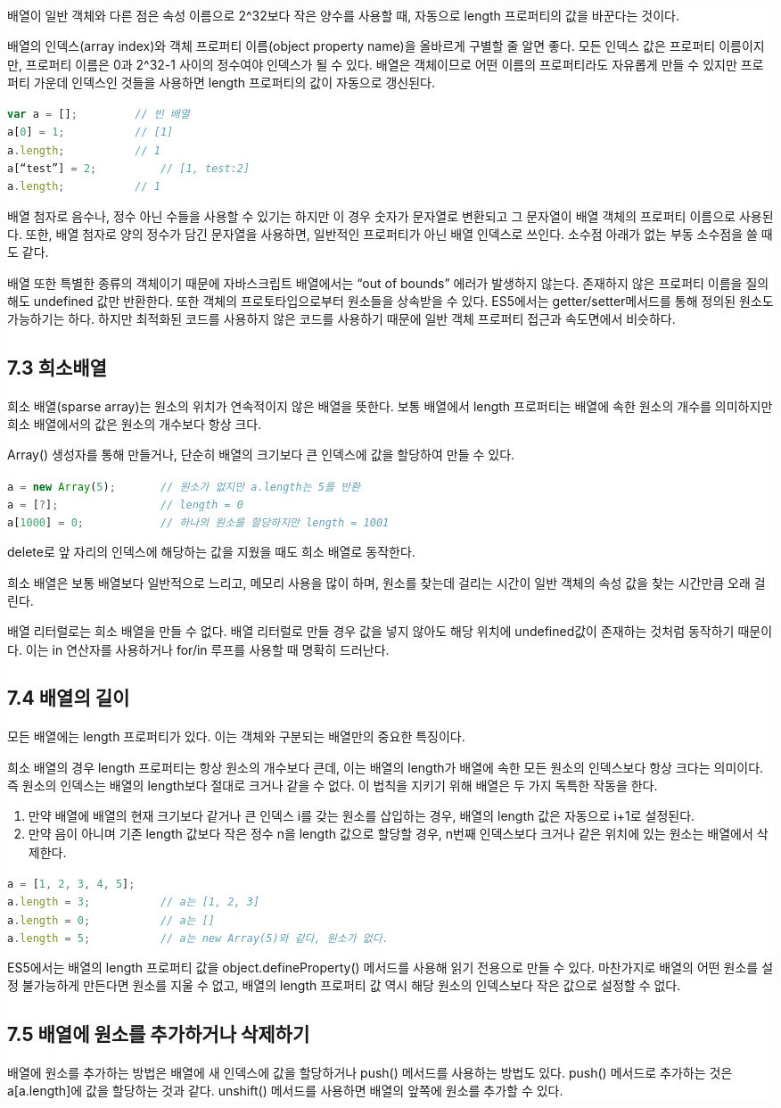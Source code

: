 배열이 일반 객체와 다른 점은 속성 이름으로 2^32보다 작은 양수를 사용할 때, 자동으로 length 프로퍼티의 값을 바꾼다는 것이다.

배열의 인덱스(array index)와 객체 프로퍼티 이름(object property name)을 올바르게 구별할 줄 알면 좋다. 모든 인덱스 값은 프로퍼티 이름이지만, 프로퍼티 이름은 0과 2^32-1 사이의 정수여야 인덱스가 될 수 있다. 배열은 객체이므로 어떤 이름의 프로퍼티라도 자유롭게 만들 수 있지만 프로퍼티 가운데 인덱스인 것들을 사용하면 length 프로퍼티의 값이 자동으로 갱신된다.
```javascript
var a = [];			// 빈 배열
a[0] = 1;			// [1]
a.length;			// 1
a[“test”] = 2;			// [1, test:2]
a.length;			// 1
```

배열 첨자로 음수나, 정수 아닌 수들을 사용할 수 있기는 하지만 이 경우 숫자가 문자열로 변환되고 그 문자열이 배열 객체의 프로퍼티 이름으로 사용된다. 또한, 배열 첨자로 양의 정수가 담긴 문자열을 사용하면, 일반적인 프로퍼티가 아닌 배열 인덱스로 쓰인다. 소수점 아래가 없는 부동 소수점을 쓸 때도 같다.

배열 또한 특별한 종류의 객체이기 때문에 자바스크립트 배열에서는 “out of bounds” 에러가 발생하지 않는다. 존재하지 않은 프로퍼티 이름을 질의해도 undefined 값만 반환한다. 또한 객체의 프로토타입으로부터 원소들을 상속받을 수 있다. ES5에서는 getter/setter메서드를 통해 정의된 원소도 가능하기는 하다. 하지만 최적화된 코드를 사용하지 않은 코드를 사용하기 때문에 일반 객체 프로퍼티 접근과 속도면에서 비슷하다.

## 7.3 희소배열
희소 배열(sparse array)는 원소의 위치가 연속적이지 않은 배열을 뜻한다. 보통 배열에서 length 프로퍼티는 배열에 속한 원소의 개수를 의미하지만 희소 배열에서의 값은 원소의 개수보다 항상 크다.

Array() 생성자를 통해 만들거나, 단순히 배열의 크기보다 큰 인덱스에 값을 할당하여 만들 수 있다.
```javascript
a = new Array(5);		// 원소가 없지만 a.length는 5를 반환
a = [?];				// length = 0
a[1000] = 0;			// 하나의 원소를 할당하지만 length = 1001
```
delete로 앞 자리의 인덱스에 해당하는 값을 지웠을 때도 희소 배열로 동작한다.

희소 배열은 보통 배열보다 일반적으로 느리고, 메모리 사용을 많이 하며, 원소를 찾는데 걸리는 시간이 일반 객체의 속성 값을 찾는 시간만큼 오래 걸린다.

배열 리터럴로는 희소 배열을 만들 수 없다. 배열 리터럴로 만들 경우 값을 넣지 않아도 해당 위치에 undefined값이 존재하는 것처럼 동작하기 때문이다. 이는 in 연산자를 사용하거나 for/in 루프를 사용할 때 명확히 드러난다.

## 7.4 배열의 길이
모든 배열에는 length 프로퍼티가 있다. 이는 객체와 구분되는 배열만의 중요한 특징이다.

희소 배열의 경우 length 프로퍼티는 항상 원소의 개수보다 큰데, 이는 배열의 length가 배열에 속한 모든 원소의 인덱스보다 항상 크다는 의미이다. 즉 원소의 인덱스는 배열의 length보다 절대로 크거나 같을 수 없다. 이 법칙을 지키기 위해 배열은 두 가지 독특한 작동을 한다.
1. 만약 배열에 배열의 현재 크기보다 같거나 큰 인덱스 i를 갖는 원소를 삽입하는 경우, 배열의 length 값은 자동으로 i+1로 설정된다.
2. 만약 음이 아니며 기존 length 값보다 작은 정수 n을 length 값으로 할당할 경우, n번째 인덱스보다 크거나 같은 위치에 있는 원소는 배열에서 삭제한다.
```javascript
a = [1, 2, 3, 4, 5];
a.length = 3;			// a는 [1, 2, 3]
a.length = 0;			// a는 []
a.length = 5;			// a는 new Array(5)와 같다, 원소가 없다.
```

ES5에서는 배열의 length 프로퍼티 값을 object.defineProperty() 메서드를 사용해 읽기 전용으로 만들 수 있다. 마찬가지로 배열의 어떤 원소를 설정 불가능하게 만든다면 원소를 지울 수 없고, 배열의 length 프로퍼티 값 역시 해당 원소의 인덱스보다 작은 값으로 설정할 수 없다.

## 7.5 배열에 원소를 추가하거나 삭제하기
배열에 원소를 추가하는 방법은 배열에 새 인덱스에 값을 할당하거나 push() 메서드를 사용하는 방법도 있다. push() 메서드로 추가하는 것은 a[a.length]에 값을 할당하는 것과 같다. unshift() 메서드를 사용하면 배열의 앞쪽에 원소를 추가할 수 있다.
